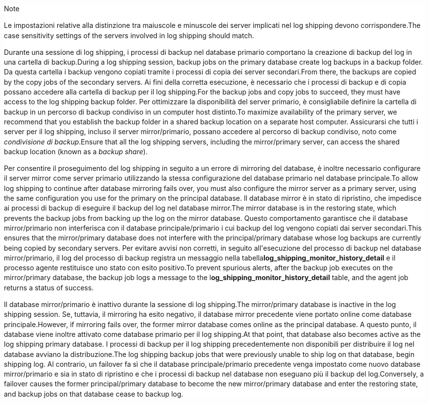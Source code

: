 > [!NOTE]  
>  <span data-ttu-id="9b7e3-120">Le impostazioni relative alla distinzione tra maiuscole e minuscole dei server implicati nel log shipping devono corrispondere.</span><span class="sxs-lookup"><span data-stu-id="9b7e3-120">The case sensitivity settings of the servers involved in log shipping should match.</span></span>  
  
 <span data-ttu-id="9b7e3-121">Durante una sessione di log shipping, i processi di backup nel database primario comportano la creazione di backup del log in una cartella di backup.</span><span class="sxs-lookup"><span data-stu-id="9b7e3-121">During a log shipping session, backup jobs on the primary database create log backups in a backup folder.</span></span> <span data-ttu-id="9b7e3-122">Da questa cartella i backup vengono copiati tramite i processi di copia dei server secondari.</span><span class="sxs-lookup"><span data-stu-id="9b7e3-122">From there, the backups are copied by the copy jobs of the secondary servers.</span></span> <span data-ttu-id="9b7e3-123">Ai fini della corretta esecuzione, è necessario che i processi di backup e di copia possano accedere alla cartella di backup per il log shipping.</span><span class="sxs-lookup"><span data-stu-id="9b7e3-123">For the backup jobs and copy jobs to succeed, they must have access to the log shipping backup folder.</span></span> <span data-ttu-id="9b7e3-124">Per ottimizzare la disponibilità del server primario, è consigliabile definire la cartella di backup in un percorso di backup condiviso in un computer host distinto.</span><span class="sxs-lookup"><span data-stu-id="9b7e3-124">To maximize availability of the primary server, we recommend that you establish the backup folder in a shared backup location on a separate host computer.</span></span> <span data-ttu-id="9b7e3-125">Assicurarsi che tutti i server per il log shipping, incluso il server mirror/primario, possano accedere al percorso di backup condiviso, noto come *condivisione di backup*.</span><span class="sxs-lookup"><span data-stu-id="9b7e3-125">Ensure that all the log shipping servers, including the mirror/primary server, can access the shared backup location (known as a *backup share*).</span></span>  
  
 <span data-ttu-id="9b7e3-126">Per consentire il proseguimento del log shipping in seguito a un errore di mirroring del database, è inoltre necessario configurare il server mirror come server primario utilizzando la stessa configurazione del database primario nel database principale.</span><span class="sxs-lookup"><span data-stu-id="9b7e3-126">To allow log shipping to continue after database mirroring fails over, you must also configure the mirror server as a primary server, using the same configuration you use for the primary on the principal database.</span></span> <span data-ttu-id="9b7e3-127">Il database mirror è in stato di ripristino, che impedisce ai processi di backup di eseguire il backup del log nel database mirror.</span><span class="sxs-lookup"><span data-stu-id="9b7e3-127">The mirror database is in the restoring state, which prevents the backup jobs from backing up the log on the mirror database.</span></span> <span data-ttu-id="9b7e3-128">Questo comportamento garantisce che il database mirror/primario non interferisca con il database principale/primario i cui backup del log vengono copiati dai server secondari.</span><span class="sxs-lookup"><span data-stu-id="9b7e3-128">This ensures that the mirror/primary database does not interfere with the principal/primary database whose log backups are currently being copied by secondary servers.</span></span> <span data-ttu-id="9b7e3-129">Per evitare avvisi non corretti, in seguito all'esecuzione del processo di backup nel database mirror/primario, il log del processo di backup registra un messaggio nella tabella**log_shipping_monitor_history_detail** e il processo agente restituisce uno stato con esito positivo.</span><span class="sxs-lookup"><span data-stu-id="9b7e3-129">To prevent spurious alerts, after the backup job executes on the mirror/primary database, the backup job logs a message to the l**og_shipping_monitor_history_detail** table, and the agent job returns a status of success.</span></span>  
  
 <span data-ttu-id="9b7e3-130">Il database mirror/primario è inattivo durante la sessione di log shipping.</span><span class="sxs-lookup"><span data-stu-id="9b7e3-130">The mirror/primary database is inactive in the log shipping session.</span></span> <span data-ttu-id="9b7e3-131">Se, tuttavia, il mirroring ha esito negativo, il database mirror precedente viene portato online come database principale.</span><span class="sxs-lookup"><span data-stu-id="9b7e3-131">However, if mirroring fails over, the former mirror database comes online as the principal database.</span></span> <span data-ttu-id="9b7e3-132">A questo punto, il database viene inoltre attivato come database primario per il log shipping.</span><span class="sxs-lookup"><span data-stu-id="9b7e3-132">At that point, that database also becomes active as the log shipping primary database.</span></span> <span data-ttu-id="9b7e3-133">I processi di backup per il log shipping precedentemente non disponibili per distribuire il log nel database avviano la distribuzione.</span><span class="sxs-lookup"><span data-stu-id="9b7e3-133">The log shipping backup jobs that were previously unable to ship log on that database, begin shipping log.</span></span> <span data-ttu-id="9b7e3-134">Al contrario, un failover fa sì che il database principale/primario precedente venga impostato come nuovo database mirror/primario e sia in stato di ripristino e che i processi di backup nel database non eseguano più il backup del log.</span><span class="sxs-lookup"><span data-stu-id="9b7e3-134">Conversely, a failover causes the former principal/primary database to become the new mirror/primary database and enter the restoring state, and backup jobs on that database cease to backup log.</span></span>  